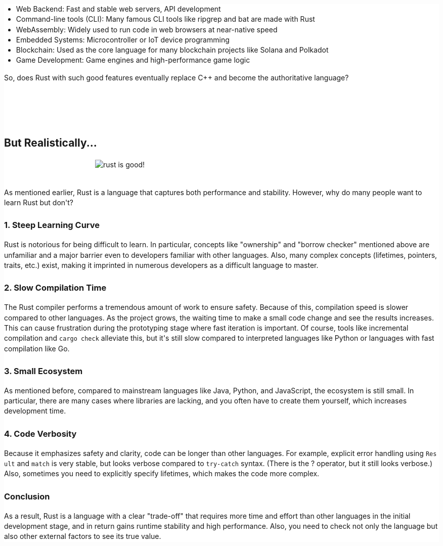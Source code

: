 - Web Backend: Fast and stable web servers, API development
- Command-line tools (CLI): Many famous CLI tools like ripgrep and bat are made with Rust
- WebAssembly: Widely used to run code in web browsers at near-native speed
- Embedded Systems: Microcontroller or IoT device programming
- Blockchain: Used as the core language for many blockchain projects like Solana and Polkadot
- Game Development: Game engines and high-performance game logic

So, does Rust with such good features eventually replace C++ and become the authoritative language?

<br><br><br>

## But Realistically...

<img src="https://pub-9fab8c462d8d4428bf45385586df9f1a.r2.dev/good-for-you-crab-v0-5v9ygeh9r1c91.webp" alt="rust is good!" style="width: 100%; max-width: 500px; display: block; margin: 0 auto;">

<br>

As mentioned earlier, Rust is a language that captures both performance and stability. However, why do many people want to learn Rust but don't?

### 1. Steep Learning Curve

Rust is notorious for being difficult to learn. In particular, concepts like "ownership" and "borrow checker" mentioned above are unfamiliar and a major barrier even to developers familiar with other languages. Also, many complex concepts (lifetimes, pointers, traits, etc.) exist, making it imprinted in numerous developers as a difficult language to master.

### 2. Slow Compilation Time

The Rust compiler performs a tremendous amount of work to ensure safety. Because of this, compilation speed is slower compared to other languages. As the project grows, the waiting time to make a small code change and see the results increases. This can cause frustration during the prototyping stage where fast iteration is important. Of course, tools like incremental compilation and `cargo check` alleviate this, but it's still slow compared to interpreted languages like Python or languages with fast compilation like Go.

### 3. Small Ecosystem

As mentioned before, compared to mainstream languages like Java, Python, and JavaScript, the ecosystem is still small. In particular, there are many cases where libraries are lacking, and you often have to create them yourself, which increases development time.

### 4. Code Verbosity

Because it emphasizes safety and clarity, code can be longer than other languages. For example, explicit error handling using `Result` and `match` is very stable, but looks verbose compared to `try-catch` syntax. (There is the ? operator, but it still looks verbose.) Also, sometimes you need to explicitly specify lifetimes, which makes the code more complex.

### Conclusion

As a result, Rust is a language with a clear "trade-off" that requires more time and effort than other languages in the initial development stage, and in return gains runtime stability and high performance. Also, you need to check not only the language but also other external factors to see its true value.
